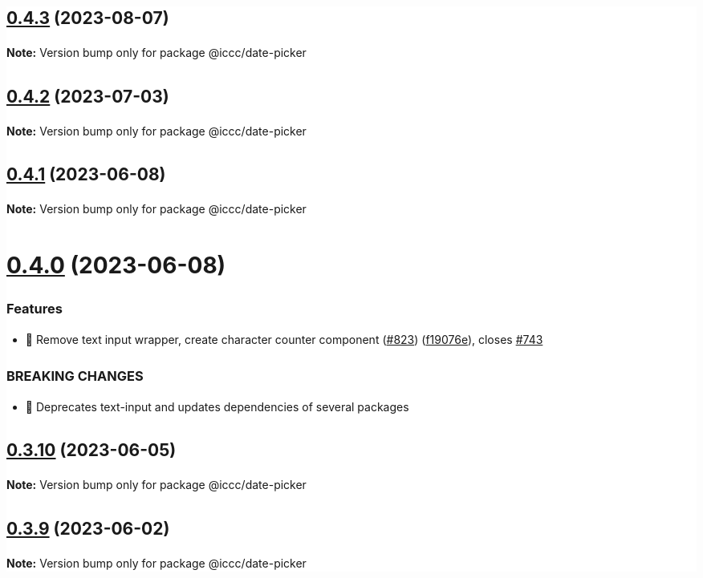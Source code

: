 ## [0.4.3](https://git.autodesk.com//dpe/iccc/compare/@iccc/date-picker@0.4.2...@iccc/date-picker@0.4.3) (2023-08-07)

**Note:** Version bump only for package @iccc/date-picker





## [0.4.2](https://git.autodesk.com//dpe/iccc/compare/@iccc/date-picker@0.4.1...@iccc/date-picker@0.4.2) (2023-07-03)

**Note:** Version bump only for package @iccc/date-picker





## [0.4.1](https://git.autodesk.com//dpe/iccc/compare/@iccc/date-picker@0.4.0...@iccc/date-picker@0.4.1) (2023-06-08)

**Note:** Version bump only for package @iccc/date-picker





# [0.4.0](https://git.autodesk.com//dpe/iccc/compare/@iccc/date-picker@0.3.10...@iccc/date-picker@0.4.0) (2023-06-08)


### Features

* 🎸 Remove text input wrapper, create character counter component ([#823](https://git.autodesk.com//dpe/iccc/issues/823)) ([f19076e](https://git.autodesk.com//dpe/iccc/commits/f19076efc88bfe58c0dd92d0410632728d53909c)), closes [#743](https://git.autodesk.com//dpe/iccc/issues/743)


### BREAKING CHANGES

* 🧨 Deprecates text-input and updates dependencies of several packages





## [0.3.10](https://git.autodesk.com//dpe/iccc/compare/@iccc/date-picker@0.3.9...@iccc/date-picker@0.3.10) (2023-06-05)

**Note:** Version bump only for package @iccc/date-picker





## [0.3.9](https://git.autodesk.com//dpe/iccc/compare/@iccc/date-picker@0.3.8...@iccc/date-picker@0.3.9) (2023-06-02)

**Note:** Version bump only for package @iccc/date-picker
